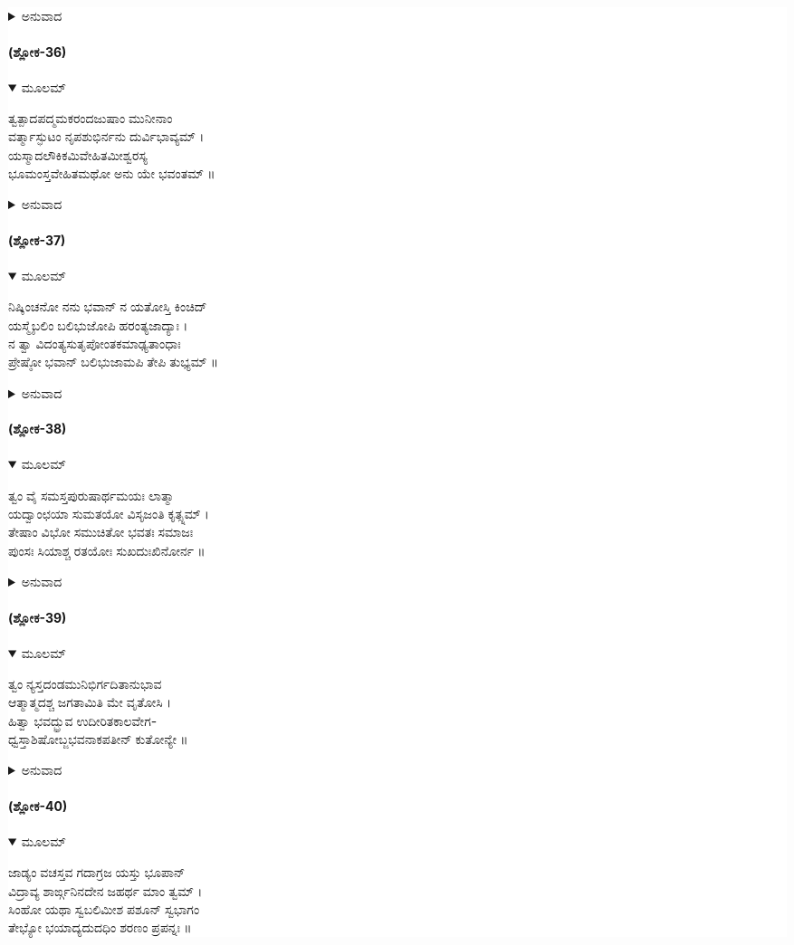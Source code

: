 <details><summary>ಅನುವಾದ</summary></details>

#### (ಶ್ಲೋಕ-36)


<details open><summary>ಮೂಲಮ್</summary>

ತ್ವತ್ಪಾದಪದ್ಮಮಕರಂದಜುಷಾಂ ಮುನೀನಾಂ  
ವರ್ತ್ಮಾಸ್ಫುಟಂ ನೃಪಶುಭಿರ್ನನು ದುರ್ವಿಭಾವ್ಯಮ್  ।  
ಯಸ್ಮಾದಲೌಕಿಕಮಿವೇಹಿತಮೀಶ್ವರಸ್ಯ  
ಭೂಮಂಸ್ತವೇಹಿತಮಥೋ ಅನು ಯೇ ಭವಂತಮ್ ॥
</details>

<details><summary>ಅನುವಾದ</summary></details>

#### (ಶ್ಲೋಕ-37)


<details open><summary>ಮೂಲಮ್</summary>

ನಿಷ್ಕಿಂಚನೋ ನನು ಭವಾನ್ ನ ಯತೋಸ್ತಿ ಕಿಂಚಿದ್  
ಯಸ್ಮೈಬಲಿಂ ಬಲಿಭುಜೋಪಿ ಹರಂತ್ಯಜಾದ್ಯಾಃ  ।  
ನ ತ್ವಾ ವಿದಂತ್ಯಸುತೃಪೋಂತಕಮಾಢ್ಯತಾಂಧಾಃ  
ಪ್ರೇಷ್ಠೋ ಭವಾನ್ ಬಲಿಭುಜಾಮಪಿ ತೇಪಿ ತುಭ್ಯಮ್ ॥
</details>

<details><summary>ಅನುವಾದ</summary></details>

#### (ಶ್ಲೋಕ-38)


<details open><summary>ಮೂಲಮ್</summary>

ತ್ವಂ ವೈ ಸಮಸ್ತಪುರುಷಾರ್ಥಮಯಃ ಲಾತ್ಮಾ  
ಯದ್ವಾಂಛಯಾ ಸುಮತಯೋ ವಿಸೃಜಂತಿ ಕೃತ್ಸ್ನಮ್ ।  
ತೇಷಾಂ ವಿಭೋ ಸಮುಚಿತೋ ಭವತಃ ಸಮಾಜಃ  
ಪುಂಸಃ ಸಿಯಾಶ್ಚ ರತಯೋಃ ಸುಖದುಃಖಿನೋರ್ನ ॥
</details>

<details><summary>ಅನುವಾದ</summary></details>

#### (ಶ್ಲೋಕ-39)


<details open><summary>ಮೂಲಮ್</summary>

ತ್ವಂ ನ್ಯಸ್ತದಂಡಮುನಿಭಿರ್ಗದಿತಾನುಭಾವ  
ಆತ್ಮಾತ್ಮದಶ್ಚ ಜಗತಾಮಿತಿ ಮೇ ವೃತೋಸಿ  ।  
ಹಿತ್ವಾ ಭವದ್ಭ್ರುವ ಉದೀರಿತಕಾಲವೇಗ-  
ಧ್ವಸ್ತಾಶಿಷೋಬ್ಜಭವನಾಕಪತೀನ್ ಕುತೋನ್ಯೇ ॥
</details>

<details><summary>ಅನುವಾದ</summary></details>

#### (ಶ್ಲೋಕ-40)


<details open><summary>ಮೂಲಮ್</summary>

ಜಾಡ್ಯಂ ವಚಸ್ತವ ಗದಾಗ್ರಜ ಯಸ್ತು ಭೂಪಾನ್  
ವಿದ್ರಾವ್ಯ ಶಾರ್ಙ್ಗನಿನದೇನ ಜಹರ್ಥ ಮಾಂ ತ್ವಮ್ ।  
ಸಿಂಹೋ ಯಥಾ ಸ್ವಬಲಿಮೀಶ ಪಶೂನ್ ಸ್ವಭಾಗಂ  
ತೇಭ್ಯೋ ಭಯಾದ್ಯದುದಧಿಂ ಶರಣಂ ಪ್ರಪನ್ನಃ ॥
</details>
